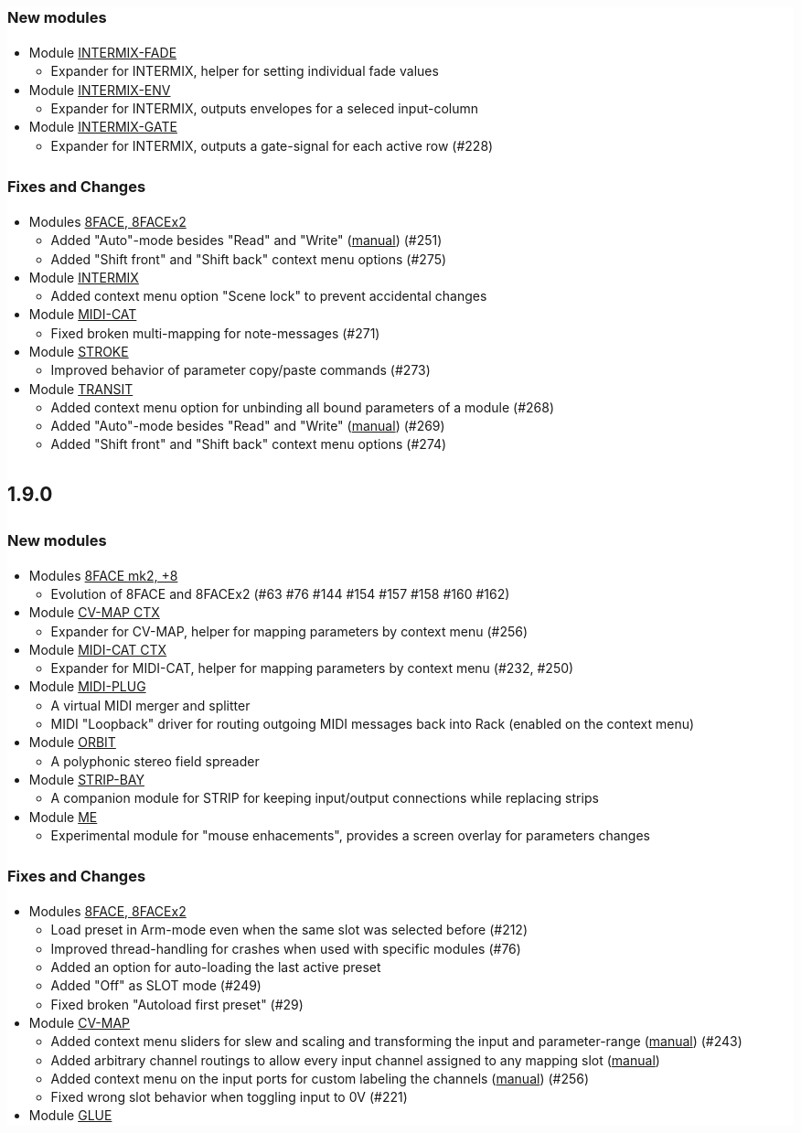 ### New modules

- Module [INTERMIX-FADE](./docs/Intermix.md#fade-expander)
    - Expander for INTERMIX, helper for setting individual fade values
- Module [INTERMIX-ENV](./docs/Intermix.md#env-expander)
    - Expander for INTERMIX, outputs envelopes for a seleced input-column
- Module [INTERMIX-GATE](./docs/Intermix.md#gate-expander)
    - Expander for INTERMIX, outputs a gate-signal for each active row (#228)

### Fixes and Changes

- Modules [8FACE, 8FACEx2](./docs/EightFace.md)
    - Added "Auto"-mode besides "Read" and "Write" ([manual](./docs/EightFace.md#auto-mode)) (#251)
    - Added "Shift front" and "Shift back" context menu options (#275)
- Module [INTERMIX](./docs/Intermix.md)
    - Added context menu option "Scene lock" to prevent accidental changes
- Module [MIDI-CAT](./docs/MidiCat.md)
    - Fixed broken multi-mapping for note-messages (#271)
- Module [STROKE](./docs/Stroke.md)
    - Improved behavior of parameter copy/paste commands (#273)
- Module [TRANSIT](./docs/Transit.md)
    - Added context menu option for unbinding all bound parameters of a module (#268)
    - Added "Auto"-mode besides "Read" and "Write" ([manual](./docs/Transit.md#auto-mode)) (#269)
    - Added "Shift front" and "Shift back" context menu options (#274)

## 1.9.0

### New modules

- Modules [8FACE mk2, +8](./docs/EightFaceMk2.md)
    - Evolution of 8FACE and 8FACEx2 (#63 #76 #144 #154 #157 #158 #160 #162)
- Module [CV-MAP CTX](./docs/CVMap.md#ctx-expander)
    - Expander for CV-MAP, helper for mapping parameters by context menu (#256)
- Module [MIDI-CAT CTX](./docs/MidiCat.md#ctx-expander)
    - Expander for MIDI-CAT, helper for mapping parameters by context menu (#232, #250)
- Module [MIDI-PLUG](./docs/MidiPlug.md)
    - A virtual MIDI merger and splitter
    - MIDI "Loopback" driver for routing outgoing MIDI messages back into Rack (enabled on the context menu)
- Module [ORBIT](./docs/Orbit.md)
    - A polyphonic stereo field spreader
- Module [STRIP-BAY](./docs/Strip.md#stoermelder-strip-bay)
    - A companion module for STRIP for keeping input/output connections while replacing strips
- Module [ME](./docs/Me.md)
    - Experimental module for "mouse enhacements", provides a screen overlay for parameters changes

### Fixes and Changes

- Modules [8FACE, 8FACEx2](./docs/EightFace.md)
    - Load preset in Arm-mode even when the same slot was selected before (#212)
    - Improved thread-handling for crashes when used with specific modules (#76)
    - Added an option for auto-loading the last active preset
    - Added "Off" as SLOT mode (#249)
    - Fixed broken "Autoload first preset" (#29)
- Module [CV-MAP](./docs/CVMap.md)
    - Added context menu sliders for slew and scaling and transforming the input and parameter-range ([manual](./docs/CVMap.md#slew-limiting-and-input-scaling)) (#243)
    - Added arbitrary channel routings to allow every input channel assigned to any mapping slot ([manual](./docs/CVMap.md#channel-routing))
    - Added context menu on the input ports for custom labeling the channels ([manual](./docs/CVMap.md#input-labels)) (#256)
    - Fixed wrong slot behavior when toggling input to 0V (#221)
- Module [GLUE](./docs/Glue.md)